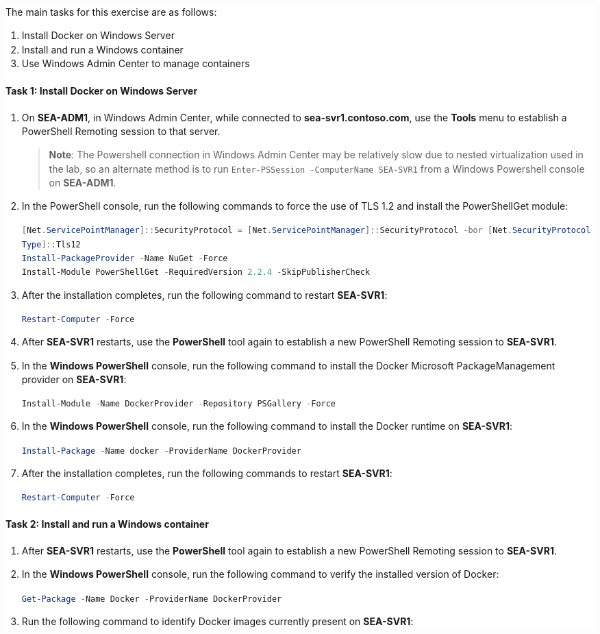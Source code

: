 The main tasks for this exercise are as follows:

1. Install Docker on Windows Server
1. Install and run a Windows container
1. Use Windows Admin Center to manage containers

#### Task 1: Install Docker on Windows Server

1. On **SEA-ADM1**, in Windows Admin Center, while connected to **sea-svr1.contoso.com**, use the **Tools** menu to establish a PowerShell Remoting session to that server. 

   > **Note**: The Powershell connection in Windows Admin Center may be relatively slow due to nested virtualization used in the lab, so an alternate method is to run `Enter-PSSession -ComputerName SEA-SVR1` from a Windows Powershell console on **SEA-ADM1**.

1. In the PowerShell console, run the following commands to force the use of TLS 1.2 and install the PowerShellGet module: 

   ```powershell
   [Net.ServicePointManager]::SecurityProtocol = [Net.ServicePointManager]::SecurityProtocol -bor [Net.SecurityProtocolType]::Tls12
   Install-PackageProvider -Name NuGet -Force
   Install-Module PowerShellGet -RequiredVersion 2.2.4 -SkipPublisherCheck
   ```
1. After the installation completes, run the following command to restart **SEA-SVR1**:

   ```powershell
   Restart-Computer -Force
   ```
1. After **SEA-SVR1** restarts, use the **PowerShell** tool again to establish a new PowerShell Remoting session to **SEA-SVR1**.

1. In the **Windows PowerShell** console, run the following command to install the Docker Microsoft PackageManagement provider on **SEA-SVR1**:

   ```powershell
   Install-Module -Name DockerProvider -Repository PSGallery -Force
   ```
1. In the **Windows PowerShell** console, run the following command to install the Docker runtime on **SEA-SVR1**:

   ```powershell
   Install-Package -Name docker -ProviderName DockerProvider
   ```
1. After the installation completes, run the following commands to restart **SEA-SVR1**:

   ```powershell
   Restart-Computer -Force
   ```

#### Task 2: Install and run a Windows container

1. After **SEA-SVR1** restarts, use the **PowerShell** tool again to establish a new PowerShell Remoting session to **SEA-SVR1**.
1. In the **Windows PowerShell** console, run the following command to verify the installed version of Docker:

   ```powershell
   Get-Package -Name Docker -ProviderName DockerProvider
   ```
1. Run the following command to identify Docker images currently present on **SEA-SVR1**: 
